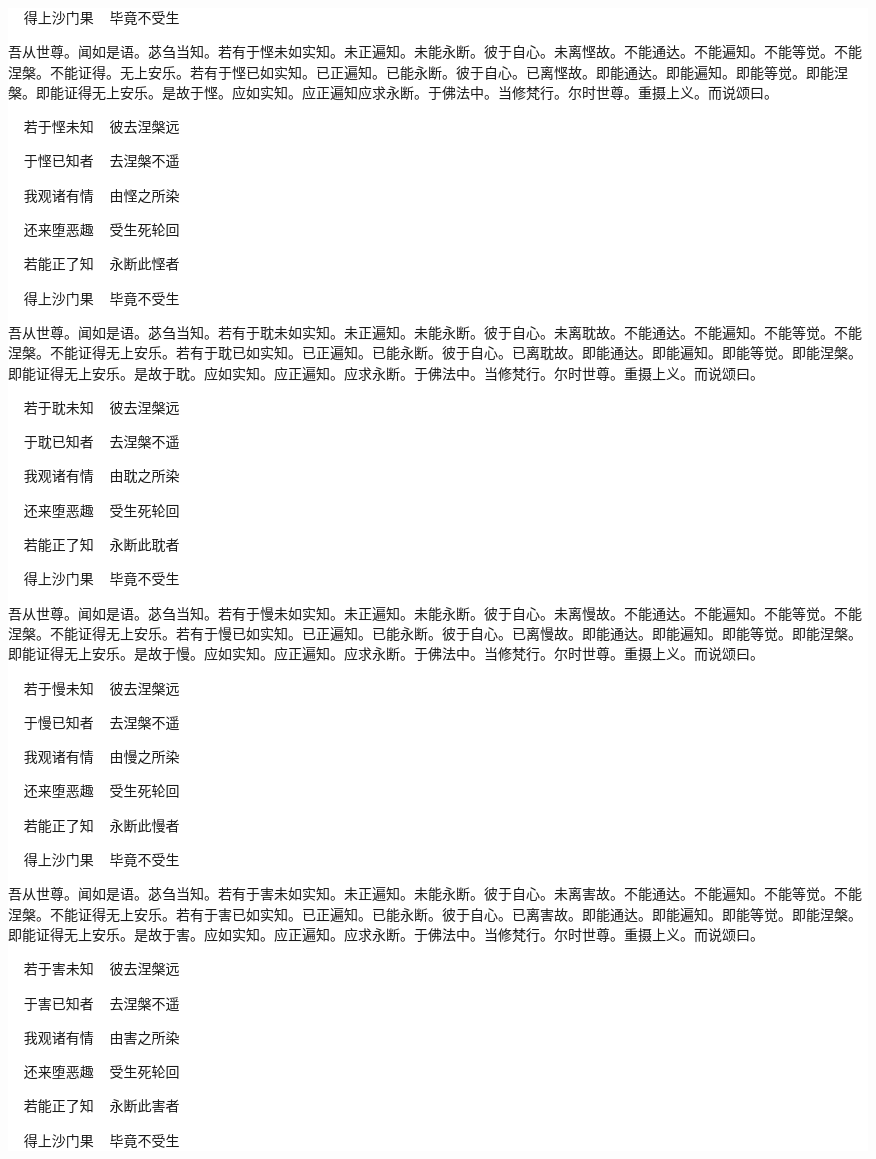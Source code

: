 &nbsp;&nbsp;&nbsp;&nbsp;得上沙门果&nbsp;&nbsp;&nbsp;&nbsp;毕竟不受生


吾从世尊。闻如是语。苾刍当知。若有于悭未如实知。未正遍知。未能永断。彼于自心。未离悭故。不能通达。不能遍知。不能等觉。不能涅槃。不能证得。无上安乐。若有于悭已如实知。已正遍知。已能永断。彼于自心。已离悭故。即能通达。即能遍知。即能等觉。即能涅槃。即能证得无上安乐。是故于悭。应如实知。应正遍知应求永断。于佛法中。当修梵行。尔时世尊。重摄上义。而说颂曰。

&nbsp;&nbsp;&nbsp;&nbsp;若于悭未知&nbsp;&nbsp;&nbsp;&nbsp;彼去涅槃远

&nbsp;&nbsp;&nbsp;&nbsp;于悭已知者&nbsp;&nbsp;&nbsp;&nbsp;去涅槃不遥

&nbsp;&nbsp;&nbsp;&nbsp;我观诸有情&nbsp;&nbsp;&nbsp;&nbsp;由悭之所染

&nbsp;&nbsp;&nbsp;&nbsp;还来堕恶趣&nbsp;&nbsp;&nbsp;&nbsp;受生死轮回

&nbsp;&nbsp;&nbsp;&nbsp;若能正了知&nbsp;&nbsp;&nbsp;&nbsp;永断此悭者

&nbsp;&nbsp;&nbsp;&nbsp;得上沙门果&nbsp;&nbsp;&nbsp;&nbsp;毕竟不受生


吾从世尊。闻如是语。苾刍当知。若有于耽未如实知。未正遍知。未能永断。彼于自心。未离耽故。不能通达。不能遍知。不能等觉。不能涅槃。不能证得无上安乐。若有于耽已如实知。已正遍知。已能永断。彼于自心。已离耽故。即能通达。即能遍知。即能等觉。即能涅槃。即能证得无上安乐。是故于耽。应如实知。应正遍知。应求永断。于佛法中。当修梵行。尔时世尊。重摄上义。而说颂曰。

&nbsp;&nbsp;&nbsp;&nbsp;若于耽未知&nbsp;&nbsp;&nbsp;&nbsp;彼去涅槃远

&nbsp;&nbsp;&nbsp;&nbsp;于耽已知者&nbsp;&nbsp;&nbsp;&nbsp;去涅槃不遥

&nbsp;&nbsp;&nbsp;&nbsp;我观诸有情&nbsp;&nbsp;&nbsp;&nbsp;由耽之所染

&nbsp;&nbsp;&nbsp;&nbsp;还来堕恶趣&nbsp;&nbsp;&nbsp;&nbsp;受生死轮回

&nbsp;&nbsp;&nbsp;&nbsp;若能正了知&nbsp;&nbsp;&nbsp;&nbsp;永断此耽者

&nbsp;&nbsp;&nbsp;&nbsp;得上沙门果&nbsp;&nbsp;&nbsp;&nbsp;毕竟不受生


<a name="45"></a>吾从世尊。闻如是语。苾刍当知。若有于慢未如实知。未正遍知。未能永断。彼于自心。未离慢故。不能通达。不能遍知。不能等觉。不能涅槃。不能证得无上安乐。若有于慢已如实知。已正遍知。已能永断。彼于自心。已离慢故。即能通达。即能遍知。即能等觉。即能涅槃。即能证得无上安乐。是故于慢。应如实知。应正遍知。应求永断。于佛法中。当修梵行。尔时世尊。重摄上义。而说颂曰。

&nbsp;&nbsp;&nbsp;&nbsp;若于慢未知&nbsp;&nbsp;&nbsp;&nbsp;彼去涅槃远

&nbsp;&nbsp;&nbsp;&nbsp;于慢已知者&nbsp;&nbsp;&nbsp;&nbsp;去涅槃不遥

&nbsp;&nbsp;&nbsp;&nbsp;我观诸有情&nbsp;&nbsp;&nbsp;&nbsp;由慢之所染

&nbsp;&nbsp;&nbsp;&nbsp;还来堕恶趣&nbsp;&nbsp;&nbsp;&nbsp;受生死轮回

&nbsp;&nbsp;&nbsp;&nbsp;若能正了知&nbsp;&nbsp;&nbsp;&nbsp;永断此慢者

&nbsp;&nbsp;&nbsp;&nbsp;得上沙门果&nbsp;&nbsp;&nbsp;&nbsp;毕竟不受生


吾从世尊。闻如是语。苾刍当知。若有于害未如实知。未正遍知。未能永断。彼于自心。未离害故。不能通达。不能遍知。不能等觉。不能涅槃。不能证得无上安乐。若有于害已如实知。已正遍知。已能永断。彼于自心。已离害故。即能通达。即能遍知。即能等觉。即能涅槃。即能证得无上安乐。是故于害。应如实知。应正遍知。应求永断。于佛法中。当修梵行。尔时世尊。重摄上义。而说颂曰。

&nbsp;&nbsp;&nbsp;&nbsp;若于害未知&nbsp;&nbsp;&nbsp;&nbsp;彼去涅槃远

&nbsp;&nbsp;&nbsp;&nbsp;于害已知者&nbsp;&nbsp;&nbsp;&nbsp;去涅槃不遥

&nbsp;&nbsp;&nbsp;&nbsp;我观诸有情&nbsp;&nbsp;&nbsp;&nbsp;由害之所染

&nbsp;&nbsp;&nbsp;&nbsp;还来堕恶趣&nbsp;&nbsp;&nbsp;&nbsp;受生死轮回

&nbsp;&nbsp;&nbsp;&nbsp;若能正了知&nbsp;&nbsp;&nbsp;&nbsp;永断此害者

&nbsp;&nbsp;&nbsp;&nbsp;得上沙门果&nbsp;&nbsp;&nbsp;&nbsp;毕竟不受生
